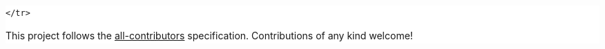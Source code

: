     </tr>
  </tbody>
</table>






This project follows the [all-contributors](https://github.com/all-contributors/all-contributors) specification. Contributions of any kind welcome!
